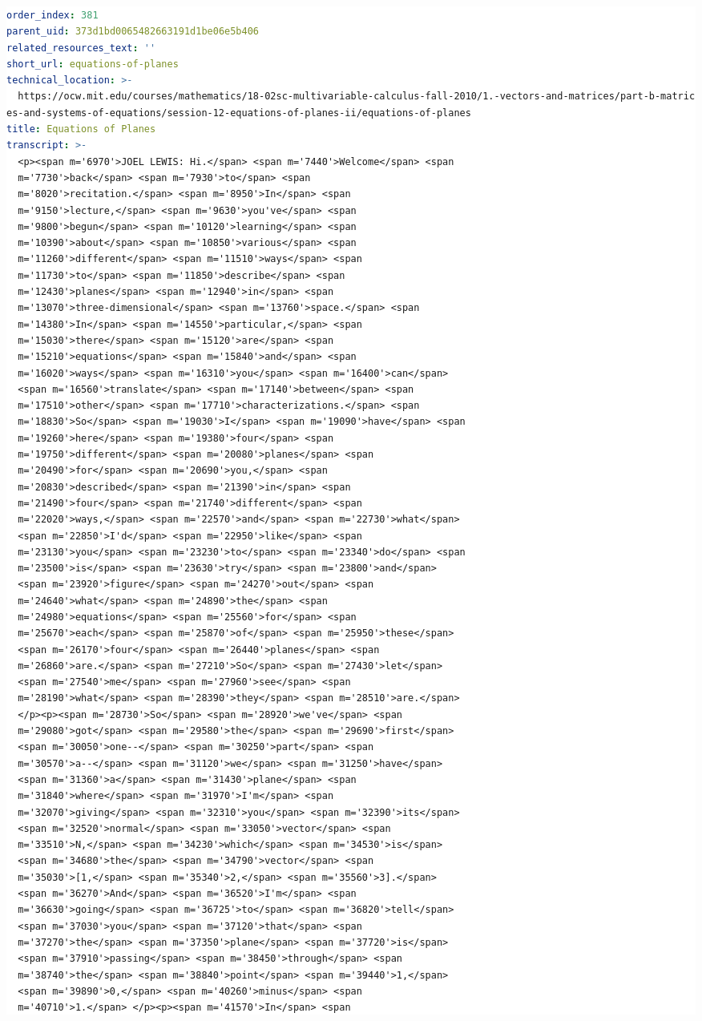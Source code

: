 ```yaml
order_index: 381
parent_uid: 373d1bd0065482663191d1be06e5b406
related_resources_text: ''
short_url: equations-of-planes
technical_location: >-
  https://ocw.mit.edu/courses/mathematics/18-02sc-multivariable-calculus-fall-2010/1.-vectors-and-matrices/part-b-matrices-and-systems-of-equations/session-12-equations-of-planes-ii/equations-of-planes
title: Equations of Planes
transcript: >-
  <p><span m='6970'>JOEL LEWIS: Hi.</span> <span m='7440'>Welcome</span> <span
  m='7730'>back</span> <span m='7930'>to</span> <span
  m='8020'>recitation.</span> <span m='8950'>In</span> <span
  m='9150'>lecture,</span> <span m='9630'>you've</span> <span
  m='9800'>begun</span> <span m='10120'>learning</span> <span
  m='10390'>about</span> <span m='10850'>various</span> <span
  m='11260'>different</span> <span m='11510'>ways</span> <span
  m='11730'>to</span> <span m='11850'>describe</span> <span
  m='12430'>planes</span> <span m='12940'>in</span> <span
  m='13070'>three-dimensional</span> <span m='13760'>space.</span> <span
  m='14380'>In</span> <span m='14550'>particular,</span> <span
  m='15030'>there</span> <span m='15120'>are</span> <span
  m='15210'>equations</span> <span m='15840'>and</span> <span
  m='16020'>ways</span> <span m='16310'>you</span> <span m='16400'>can</span>
  <span m='16560'>translate</span> <span m='17140'>between</span> <span
  m='17510'>other</span> <span m='17710'>characterizations.</span> <span
  m='18830'>So</span> <span m='19030'>I</span> <span m='19090'>have</span> <span
  m='19260'>here</span> <span m='19380'>four</span> <span
  m='19750'>different</span> <span m='20080'>planes</span> <span
  m='20490'>for</span> <span m='20690'>you,</span> <span
  m='20830'>described</span> <span m='21390'>in</span> <span
  m='21490'>four</span> <span m='21740'>different</span> <span
  m='22020'>ways,</span> <span m='22570'>and</span> <span m='22730'>what</span>
  <span m='22850'>I'd</span> <span m='22950'>like</span> <span
  m='23130'>you</span> <span m='23230'>to</span> <span m='23340'>do</span> <span
  m='23500'>is</span> <span m='23630'>try</span> <span m='23800'>and</span>
  <span m='23920'>figure</span> <span m='24270'>out</span> <span
  m='24640'>what</span> <span m='24890'>the</span> <span
  m='24980'>equations</span> <span m='25560'>for</span> <span
  m='25670'>each</span> <span m='25870'>of</span> <span m='25950'>these</span>
  <span m='26170'>four</span> <span m='26440'>planes</span> <span
  m='26860'>are.</span> <span m='27210'>So</span> <span m='27430'>let</span>
  <span m='27540'>me</span> <span m='27960'>see</span> <span
  m='28190'>what</span> <span m='28390'>they</span> <span m='28510'>are.</span>
  </p><p><span m='28730'>So</span> <span m='28920'>we've</span> <span
  m='29080'>got</span> <span m='29580'>the</span> <span m='29690'>first</span>
  <span m='30050'>one--</span> <span m='30250'>part</span> <span
  m='30570'>a--</span> <span m='31120'>we</span> <span m='31250'>have</span>
  <span m='31360'>a</span> <span m='31430'>plane</span> <span
  m='31840'>where</span> <span m='31970'>I'm</span> <span
  m='32070'>giving</span> <span m='32310'>you</span> <span m='32390'>its</span>
  <span m='32520'>normal</span> <span m='33050'>vector</span> <span
  m='33510'>N,</span> <span m='34230'>which</span> <span m='34530'>is</span>
  <span m='34680'>the</span> <span m='34790'>vector</span> <span
  m='35030'>[1,</span> <span m='35340'>2,</span> <span m='35560'>3].</span>
  <span m='36270'>And</span> <span m='36520'>I'm</span> <span
  m='36630'>going</span> <span m='36725'>to</span> <span m='36820'>tell</span>
  <span m='37030'>you</span> <span m='37120'>that</span> <span
  m='37270'>the</span> <span m='37350'>plane</span> <span m='37720'>is</span>
  <span m='37910'>passing</span> <span m='38450'>through</span> <span
  m='38740'>the</span> <span m='38840'>point</span> <span m='39440'>1,</span>
  <span m='39890'>0,</span> <span m='40260'>minus</span> <span
  m='40710'>1.</span> </p><p><span m='41570'>In</span> <span
```